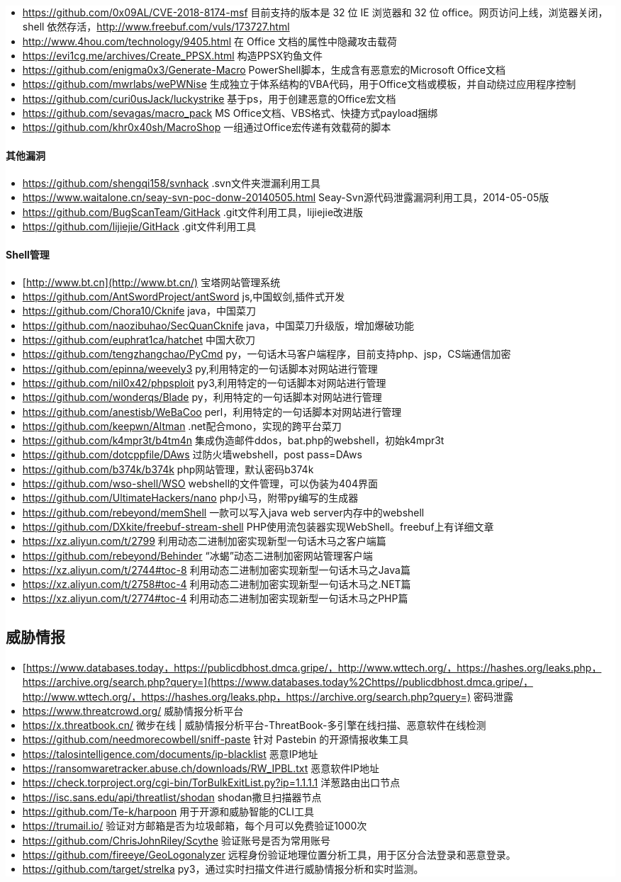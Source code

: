 - https://github.com/0x09AL/CVE-2018-8174-msf 目前支持的版本是 32 位 IE 浏览器和 32 位 office。网页访问上线，浏览器关闭，shell 依然存活，http://www.freebuf.com/vuls/173727.html
- http://www.4hou.com/technology/9405.html 在 Office 文档的属性中隐藏攻击载荷
- https://evi1cg.me/archives/Create_PPSX.html 构造PPSX钓鱼文件
- https://github.com/enigma0x3/Generate-Macro PowerShell脚本，生成含有恶意宏的Microsoft Office文档
- https://github.com/mwrlabs/wePWNise 生成独立于体系结构的VBA代码，用于Office文档或模板，并自动绕过应用程序控制
- https://github.com/curi0usJack/luckystrike 基于ps，用于创建恶意的Office宏文档
- https://github.com/sevagas/macro_pack MS Office文档、VBS格式、快捷方式payload捆绑
- https://github.com/khr0x40sh/MacroShop 一组通过Office宏传递有效载荷的脚本

#### 其他漏洞

- https://github.com/shengqi158/svnhack .svn文件夹泄漏利用工具
- https://www.waitalone.cn/seay-svn-poc-donw-20140505.html Seay-Svn源代码泄露漏洞利用工具，2014-05-05版
- https://github.com/BugScanTeam/GitHack .git文件利用工具，lijiejie改进版
- https://github.com/lijiejie/GitHack .git文件利用工具

#### Shell管理

- [http://www.bt.cn](http://www.bt.cn/) 宝塔网站管理系统
- https://github.com/AntSwordProject/antSword js,中国蚁剑,插件式开发
- https://github.com/Chora10/Cknife java，中国菜刀
- https://github.com/naozibuhao/SecQuanCknife java，中国菜刀升级版，增加爆破功能
- https://github.com/euphrat1ca/hatchet 中国大砍刀
- https://github.com/tengzhangchao/PyCmd py，一句话木马客户端程序，目前支持php、jsp，CS端通信加密
- https://github.com/epinna/weevely3 py,利用特定的一句话脚本对网站进行管理
- https://github.com/nil0x42/phpsploit py3,利用特定的一句话脚本对网站进行管理
- https://github.com/wonderqs/Blade py，利用特定的一句话脚本对网站进行管理
- https://github.com/anestisb/WeBaCoo perl，利用特定的一句话脚本对网站进行管理
- https://github.com/keepwn/Altman .net配合mono，实现的跨平台菜刀
- https://github.com/k4mpr3t/b4tm4n 集成伪造邮件ddos，bat.php的webshell，初始k4mpr3t
- https://github.com/dotcppfile/DAws 过防火墙webshell，post pass=DAws
- https://github.com/b374k/b374k php网站管理，默认密码b374k
- https://github.com/wso-shell/WSO webshell的文件管理，可以伪装为404界面
- https://github.com/UltimateHackers/nano php小马，附带py编写的生成器
- https://github.com/rebeyond/memShell 一款可以写入java web server内存中的webshell
- https://github.com/DXkite/freebuf-stream-shell PHP使用流包装器实现WebShell。freebuf上有详细文章
- https://xz.aliyun.com/t/2799 利用动态二进制加密实现新型一句话木马之客户端篇
- https://github.com/rebeyond/Behinder “冰蝎”动态二进制加密网站管理客户端
- https://xz.aliyun.com/t/2744#toc-8 利用动态二进制加密实现新型一句话木马之Java篇
- https://xz.aliyun.com/t/2758#toc-4 利用动态二进制加密实现新型一句话木马之.NET篇
- https://xz.aliyun.com/t/2774#toc-4 利用动态二进制加密实现新型一句话木马之PHP篇

## 威胁情报

- [https://www.databases.today，https://publicdbhost.dmca.gripe/，http://www.wttech.org/，https://hashes.org/leaks.php，https://archive.org/search.php?query=](https://www.databases.today%2Chttps//publicdbhost.dmca.gripe/，http://www.wttech.org/，https://hashes.org/leaks.php，https://archive.org/search.php?query=) 密码泄露
- https://www.threatcrowd.org/ 威胁情报分析平台
- https://x.threatbook.cn/ 微步在线 | 威胁情报分析平台-ThreatBook-多引擎在线扫描、恶意软件在线检测
- https://github.com/needmorecowbell/sniff-paste 针对 Pastebin 的开源情报收集工具
- https://talosintelligence.com/documents/ip-blacklist 恶意IP地址
- https://ransomwaretracker.abuse.ch/downloads/RW_IPBL.txt 恶意软件IP地址
- https://check.torproject.org/cgi-bin/TorBulkExitList.py?ip=1.1.1.1 洋葱路由出口节点
- https://isc.sans.edu/api/threatlist/shodan shodan撒旦扫描器节点
- https://github.com/Te-k/harpoon 用于开源和威胁智能的CLI工具
- https://trumail.io/ 验证对方邮箱是否为垃圾邮箱，每个月可以免费验证1000次
- https://github.com/ChrisJohnRiley/Scythe 验证账号是否为常用账号
- https://github.com/fireeye/GeoLogonalyzer 远程身份验证地理位置分析工具，用于区分合法登录和恶意登录。
- https://github.com/target/strelka py3，通过实时扫描文件进行威胁情报分析和实时监测。
